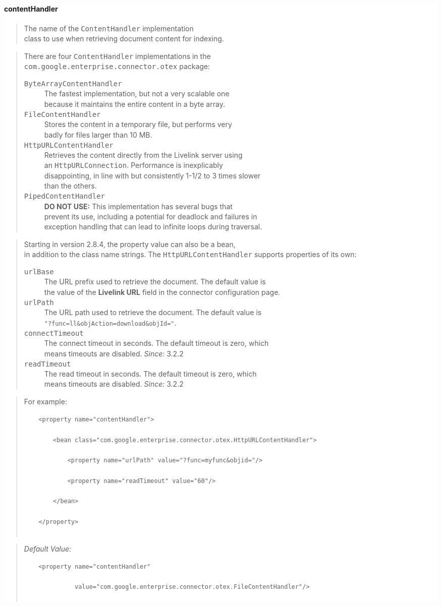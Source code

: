 <h4>contentHandler</h4>
<blockquote>The name of the <tt>ContentHandler</tt> implementation<br>
class to use when retrieving document content for indexing.</blockquote>

<blockquote>There are four <tt>ContentHandler</tt> implementations in the<br>
<tt>com.google.enterprise.connector.otex</tt> package:<br>
<dl>
<dt><tt>ByteArrayContentHandler</tt>
<dd> The fastest implementation, but not a very scalable one<br>
because it maintains the entire content in a byte array.<br>
<dt><tt>FileContentHandler</tt>
<dd> Stores the content in a temporary file, but performs very<br>
badly for files larger than 10 MB.<br>
<dt><tt>HttpURLContentHandler</tt>
<dd> Retrieves the content directly from the Livelink server using<br>
an <tt>HttpURLConnection</tt>. Performance is inexplicably<br>
disappointing, in line with but consistently 1-1/2 to 3 times slower<br>
than the others.<br>
<dt><tt>PipedContentHandler</tt>
<dd> <b>DO NOT USE:</b> This implementation has several bugs that<br>
prevent its use, including a potential for deadlock and failures in<br>
exception handling that can lead to infinite loops during traversal.</dd></blockquote>

<blockquote>Starting in version 2.8.4, the property value can also be a bean,<br>
in addition to the class name strings. The <tt>HttpURLContentHandler</tt>
supports properties of its own:<br>
<dl>
<dt><tt>urlBase</tt>
<dd> The URL prefix used to retrieve the document. The default value is<br>
the value of the <b>Livelink URL</b> field in the connector configuration page.<br>
<dt><tt>urlPath</tt>
<dd> The URL path used to retrieve the document. The default value is<br>
<code>"?func=ll&amp;objAction=download&amp;objId="</code>.<br>
<dt><tt>connectTimeout</tt>
<dd> The connect timeout in seconds. The default timeout is zero, which<br>
means timeouts are disabled. <em>Since:</em> 3.2.2<br>
<dt><tt>readTimeout</tt>
<dd> The read timeout in seconds. The default timeout is zero, which<br>
means timeouts are disabled. <em>Since:</em> 3.2.2</blockquote>

<blockquote>For example:<br>
<pre><code>    &lt;property name="contentHandler"&gt;<br>
        &lt;bean class="com.google.enterprise.connector.otex.HttpURLContentHandler"&gt;<br>
            &lt;property name="urlPath" value="?func=myfunc&amp;objid="/&gt;<br>
            &lt;property name="readTimeout" value="60"/&gt;<br>
        &lt;/bean&gt;<br>
    &lt;/property&gt;<br>
</code></pre></blockquote>

<blockquote><em>Default Value:</em>
<pre><code>    &lt;property name="contentHandler"<br>
              value="com.google.enterprise.connector.otex.FileContentHandler"/&gt;<br>
</code></pre></blockquote>
